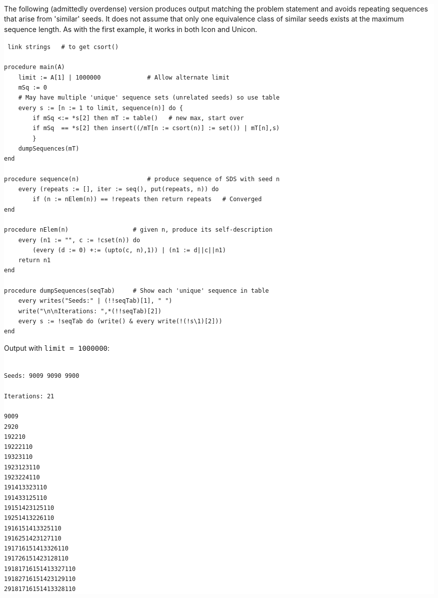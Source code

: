 The following (admittedly overdense) version produces output matching the
problem statement and avoids repeating sequences that arise from 'similar'
seeds.  It does not assume that only one equivalence class of similar seeds
exists at the maximum sequence length.  As with the first example, it works
in both Icon and Unicon.

```Unicon
 link strings   # to get csort()

procedure main(A)
    limit := A[1] | 1000000             # Allow alternate limit
    mSq := 0
    # May have multiple 'unique' sequence sets (unrelated seeds) so use table
    every s := [n := 1 to limit, sequence(n)] do {
        if mSq <:= *s[2] then mT := table()   # new max, start over
        if mSq  == *s[2] then insert((/mT[n := csort(n)] := set()) | mT[n],s)
        }
    dumpSequences(mT)
end

procedure sequence(n)                   # produce sequence of SDS with seed n
    every (repeats := [], iter := seq(), put(repeats, n)) do
        if (n := nElem(n)) == !repeats then return repeats   # Converged
end

procedure nElem(n)	                # given n, produce its self-description
    every (n1 := "", c := !cset(n)) do
        (every (d := 0) +:= (upto(c, n),1)) | (n1 := d||c||n1)
    return n1
end

procedure dumpSequences(seqTab)		# Show each 'unique' sequence in table
    every writes("Seeds:" | (!!seqTab)[1], " ")
    write("\n\nIterations: ",*(!!seqTab)[2])
    every s := !seqTab do (write() & every write(!(!s\1)[2]))
end

```

Output with <tt>limit = 1000000</tt>:

```txt

Seeds: 9009 9090 9900

Iterations: 21

9009
2920
192210
19222110
19323110
1923123110
1923224110
191413323110
191433125110
19151423125110
19251413226110
1916151413325110
1916251423127110
191716151413326110
191726151423128110
19181716151413327110
19182716151423129110
29181716151413328110
```